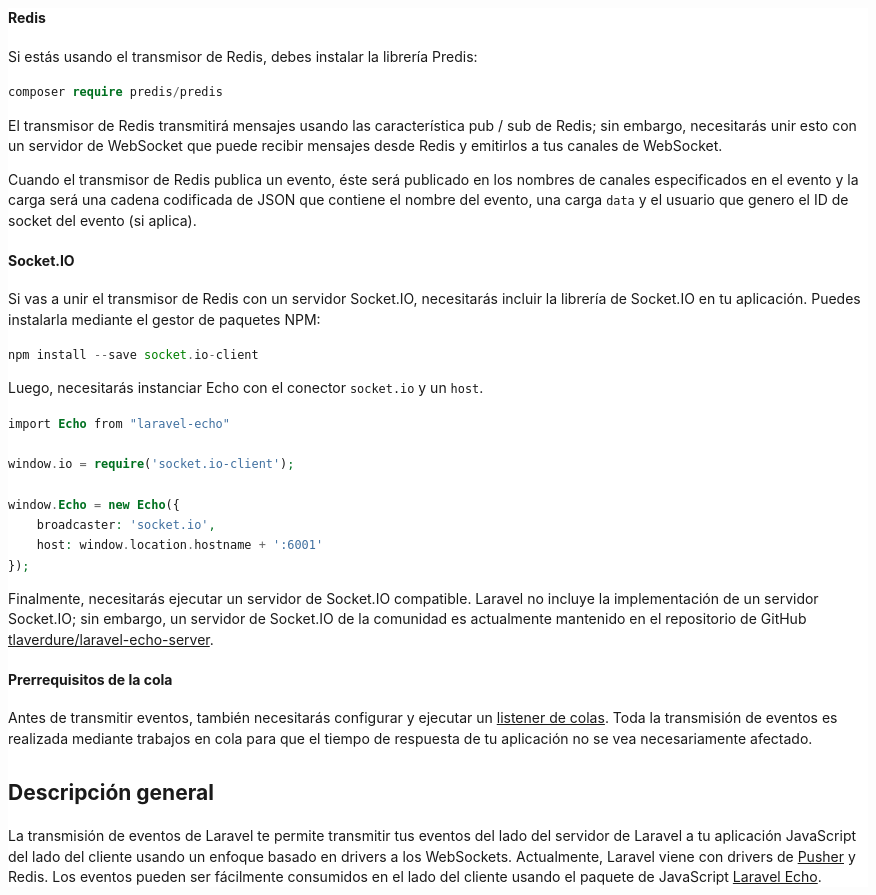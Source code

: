 #### Redis

Si estás usando el transmisor de Redis, debes instalar la librería Predis:

```php
composer require predis/predis
```

El transmisor de Redis transmitirá mensajes usando las característica pub / sub de Redis; sin embargo, necesitarás unir esto con un servidor de WebSocket que puede recibir mensajes desde Redis y emitirlos a tus canales de WebSocket.

Cuando el transmisor de Redis publica un evento, éste será publicado en los nombres de canales especificados en el evento y la carga será una cadena codificada de JSON que contiene el nombre del evento, una carga `data` y el usuario que genero el ID de socket del evento (si aplica).

#### Socket.IO

Si vas a unir el transmisor de Redis con un servidor Socket.IO, necesitarás incluir la librería de Socket.IO en tu aplicación. Puedes instalarla mediante el gestor de paquetes NPM:

```php
npm install --save socket.io-client
```

Luego, necesitarás instanciar Echo con el conector `socket.io` y un `host`.

```php
import Echo from "laravel-echo"

window.io = require('socket.io-client');

window.Echo = new Echo({
    broadcaster: 'socket.io',
    host: window.location.hostname + ':6001'
});
```

Finalmente, necesitarás ejecutar un servidor de Socket.IO compatible. Laravel no incluye la implementación de un servidor Socket.IO; sin embargo, un servidor de Socket.IO de la comunidad es actualmente mantenido en el repositorio de GitHub [tlaverdure/laravel-echo-server](https://github.com/tlaverdure/laravel-echo-server).

#### Prerrequisitos de la cola

Antes de transmitir eventos, también necesitarás configurar y ejecutar un [listener de colas](/queues.html). Toda la transmisión de eventos es realizada mediante trabajos en cola para que el tiempo de respuesta de tu aplicación no se vea necesariamente afectado.

<a name="concept-overview"></a>
## Descripción general

La transmisión de eventos de Laravel te permite transmitir tus eventos del lado del servidor de Laravel a tu aplicación JavaScript del lado del cliente usando un enfoque basado en drivers a los WebSockets. Actualmente, Laravel viene con drivers de [Pusher](https://pusher.com) y Redis. Los eventos pueden ser fácilmente consumidos en el lado del cliente usando el paquete de JavaScript [Laravel Echo](#installing-laravel-echo).
